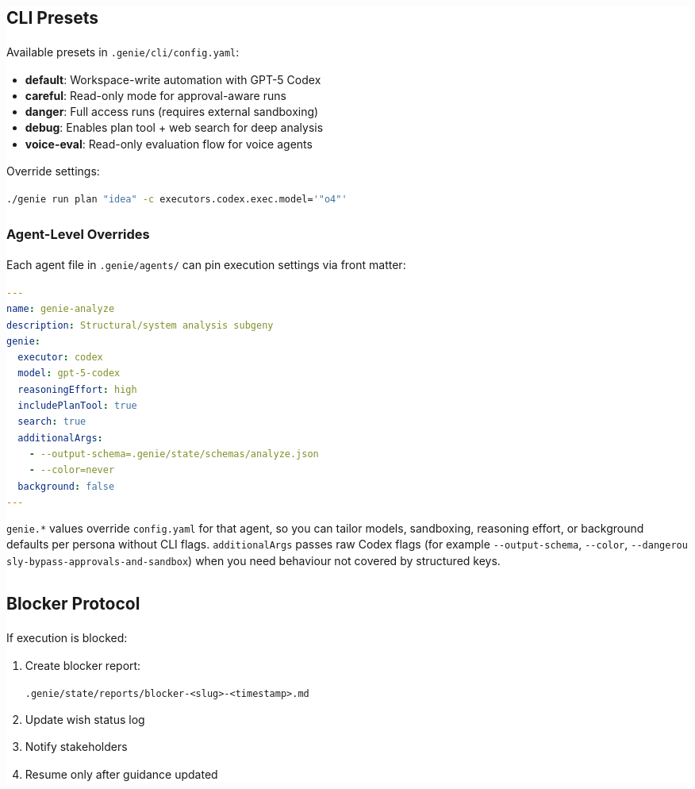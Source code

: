 ## CLI Presets

Available presets in `.genie/cli/config.yaml`:

- **default**: Workspace-write automation with GPT-5 Codex
- **careful**: Read-only mode for approval-aware runs
- **danger**: Full access runs (requires external sandboxing)
- **debug**: Enables plan tool + web search for deep analysis
- **voice-eval**: Read-only evaluation flow for voice agents

Override settings:
```bash
./genie run plan "idea" -c executors.codex.exec.model='"o4"'
```

### Agent-Level Overrides

Each agent file in `.genie/agents/` can pin execution settings via front matter:

```yaml
---
name: genie-analyze
description: Structural/system analysis subgeny
genie:
  executor: codex
  model: gpt-5-codex
  reasoningEffort: high
  includePlanTool: true
  search: true
  additionalArgs:
    - --output-schema=.genie/state/schemas/analyze.json
    - --color=never
  background: false
---
```

`genie.*` values override `config.yaml` for that agent, so you can tailor models, sandboxing, reasoning effort, or background defaults per persona without CLI flags. `additionalArgs` passes raw Codex flags (for example `--output-schema`, `--color`, `--dangerously-bypass-approvals-and-sandbox`) when you need behaviour not covered by structured keys.

## Blocker Protocol

If execution is blocked:

1. Create blocker report:
   ```
   .genie/state/reports/blocker-<slug>-<timestamp>.md
   ```

2. Update wish status log

3. Notify stakeholders

4. Resume only after guidance updated
